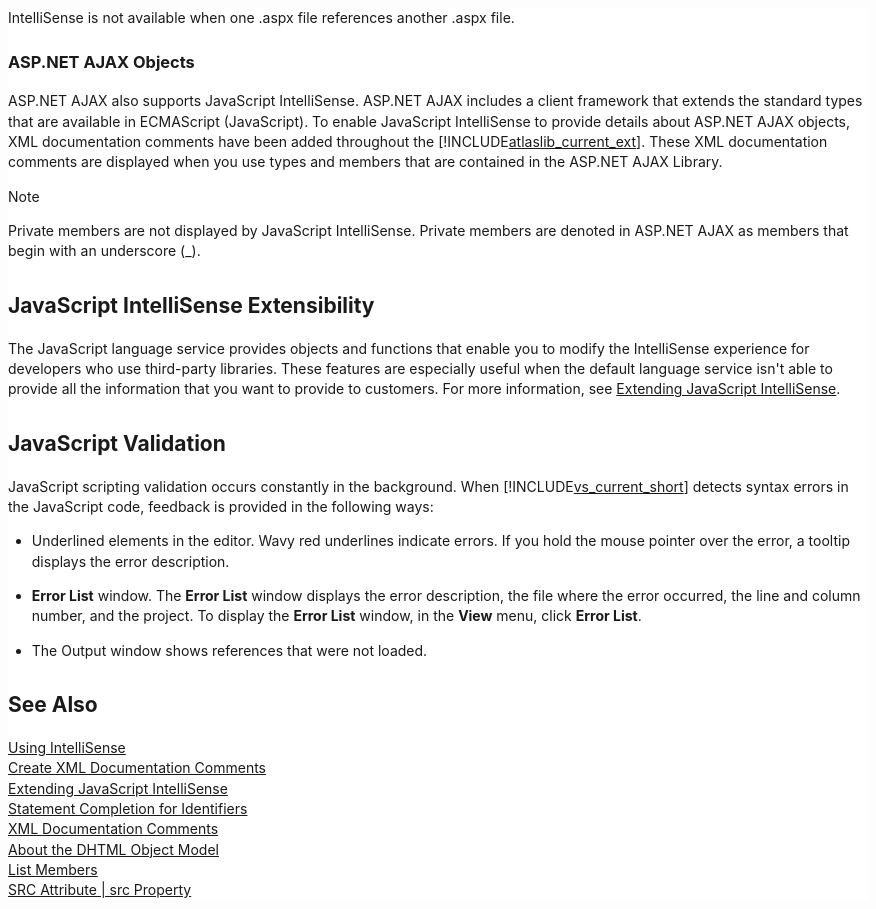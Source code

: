  IntelliSense is not available when one .aspx file references another .aspx file.  
  
###  <a name="ASPNet"></a> ASP.NET AJAX Objects  
 ASP.NET AJAX also supports JavaScript IntelliSense. ASP.NET AJAX includes a client framework that extends the standard types that are available in ECMAScript (JavaScript). To enable JavaScript IntelliSense to provide details about ASP.NET AJAX objects, XML documentation comments have been added throughout the [!INCLUDE[atlaslib_current_ext](../includes/atlaslib-current-ext-md.md)]. These XML documentation comments are displayed when you use types and members that are contained in the ASP.NET AJAX Library.  
  
> [!NOTE]
>  Private members are not displayed by JavaScript IntelliSense. Private members are denoted in ASP.NET AJAX as members that begin with an underscore (_).  
  
##  <a name="Extensibility"></a> JavaScript IntelliSense Extensibility  
 The JavaScript language service provides objects and functions that enable you to modify the IntelliSense experience for developers who use third-party libraries. These features are especially useful when the default language service isn't able to provide all the information that you want to provide to customers. For more information, see [Extending JavaScript IntelliSense](../ide/extending-javascript-intellisense.md).  
  
##  <a name="Validation"></a> JavaScript Validation  
 JavaScript scripting validation occurs constantly in the background. When [!INCLUDE[vs_current_short](../includes/vs-current-short-md.md)] detects syntax errors in the JavaScript code, feedback is provided in the following ways:  
  
-   Underlined elements in the editor. Wavy red underlines indicate errors. If you hold the mouse pointer over the error, a tooltip displays the error description.  
  
-   **Error List** window. The **Error List** window displays the error description, the file where the error occurred, the line and column number, and the project. To display the **Error List** window, in the **View** menu, click **Error List**.  
  
-   The Output window shows references that were not loaded.  
  
## See Also  
 [Using IntelliSense](../ide/using-intellisense.md)   
 [Create XML Documentation Comments](../ide/create-xml-documentation-comments-for-javascript-intellisense.md)   
 [Extending JavaScript IntelliSense](../ide/extending-javascript-intellisense.md)   
 [Statement Completion for Identifiers](../ide/statement-completion-for-identifiers.md)   
 [XML Documentation Comments](../ide/xml-documentation-comments-javascript.md)   
 [About the DHTML Object Model](http://go.microsoft.com/fwlink/?LinkID=92344)   
 [List Members](http://msdn.microsoft.com/en-us/1b9cc469-9cd4-4d42-9999-1f9479635ff8)   
 [SRC Attribute &#124; src Property](http://go.microsoft.com/fwlink/?LinkId=92345)



